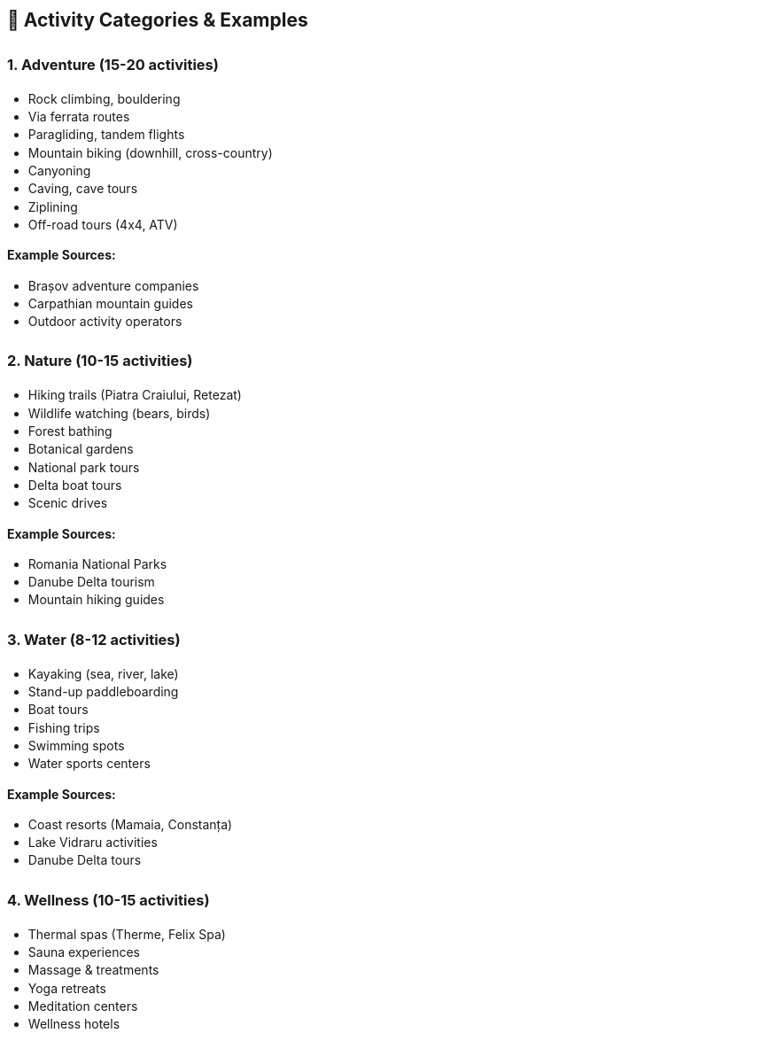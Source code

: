 
## 🎯 **Activity Categories & Examples**

### **1. Adventure (15-20 activities)**
- Rock climbing, bouldering
- Via ferrata routes
- Paragliding, tandem flights
- Mountain biking (downhill, cross-country)
- Canyoning
- Caving, cave tours
- Ziplining
- Off-road tours (4x4, ATV)

**Example Sources:**
- Brașov adventure companies
- Carpathian mountain guides
- Outdoor activity operators

### **2. Nature (10-15 activities)**
- Hiking trails (Piatra Craiului, Retezat)
- Wildlife watching (bears, birds)
- Forest bathing
- Botanical gardens
- National park tours
- Delta boat tours
- Scenic drives

**Example Sources:**
- Romania National Parks
- Danube Delta tourism
- Mountain hiking guides

### **3. Water (8-12 activities)**
- Kayaking (sea, river, lake)
- Stand-up paddleboarding
- Boat tours
- Fishing trips
- Swimming spots
- Water sports centers

**Example Sources:**
- Coast resorts (Mamaia, Constanța)
- Lake Vidraru activities
- Danube Delta tours

### **4. Wellness (10-15 activities)**
- Thermal spas (Therme, Felix Spa)
- Sauna experiences
- Massage & treatments
- Yoga retreats
- Meditation centers
- Wellness hotels
